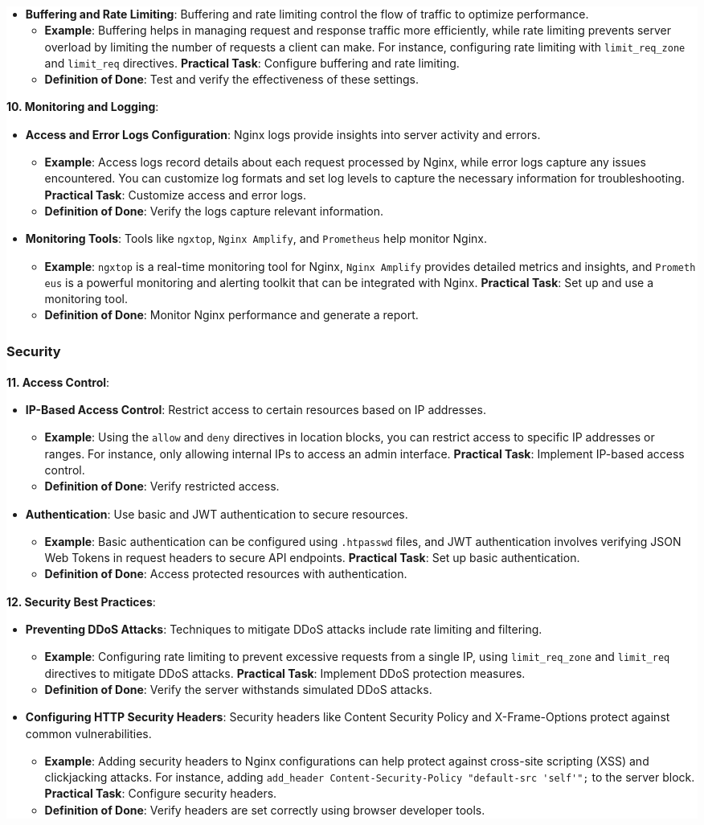 - **Buffering and Rate Limiting**:
  Buffering and rate limiting control the flow of traffic to optimize performance.
  - **Example**: Buffering helps in managing request and response traffic more efficiently, while rate limiting prevents server overload by limiting the number of requests a client can make. For instance, configuring rate limiting with `limit_req_zone` and `limit_req` directives.
  **Practical Task**: Configure buffering and rate limiting.
  - **Definition of Done**: Test and verify the effectiveness of these settings.

**10. Monitoring and Logging**:

- **Access and Error Logs Configuration**:
  Nginx logs provide insights into server activity and errors.
  - **Example**: Access logs record details about each request processed by Nginx, while error logs capture any issues encountered. You can customize log formats and set log levels to capture the necessary information for troubleshooting.
  **Practical Task**: Customize access and error logs.
  - **Definition of Done**: Verify the logs capture relevant information.

- **Monitoring Tools**:
  Tools like `ngxtop`, `Nginx Amplify`, and `Prometheus` help monitor Nginx.
  - **Example**: `ngxtop` is a real-time monitoring tool for Nginx, `Nginx Amplify` provides detailed metrics and insights, and `Prometheus` is a powerful monitoring and alerting toolkit that can be integrated with Nginx.
  **Practical Task**: Set up and use a monitoring tool.
  - **Definition of Done**: Monitor Nginx performance and generate a report.

### Security

**11. Access Control**:

- **IP-Based Access Control**:
  Restrict access to certain resources based on IP addresses.
  - **Example**: Using the `allow` and `deny` directives in location blocks, you can restrict access to specific IP addresses or ranges. For instance, only allowing internal IPs to access an admin interface.
  **Practical Task**: Implement IP-based access control.
  - **Definition of Done**: Verify restricted access.

- **Authentication**:
  Use basic and JWT authentication to secure resources.
  - **Example**: Basic authentication can be configured using `.htpasswd` files, and JWT authentication involves verifying JSON Web Tokens in request headers to secure API endpoints.
  **Practical Task**: Set up basic authentication.
  - **Definition of Done**: Access protected resources with authentication.

**12. Security Best Practices**:

- **Preventing DDoS Attacks**:
  Techniques to mitigate DDoS attacks include rate limiting and filtering.
  - **Example**: Configuring rate limiting to prevent excessive requests from a single IP, using `limit_req_zone` and `limit_req` directives to mitigate DDoS attacks.
  **Practical Task**: Implement DDoS protection measures.
  - **Definition of Done**: Verify the server withstands simulated DDoS attacks.

- **Configuring HTTP Security Headers**:
  Security headers like Content Security Policy and X-Frame-Options protect against common vulnerabilities.
  - **Example**: Adding security headers to Nginx configurations can help protect against cross-site scripting (XSS) and clickjacking attacks. For instance, adding `add_header Content-Security-Policy "default-src 'self'";` to the server block.
  **Practical Task**: Configure security headers.
  - **Definition of Done**: Verify headers are set correctly using browser developer tools.
